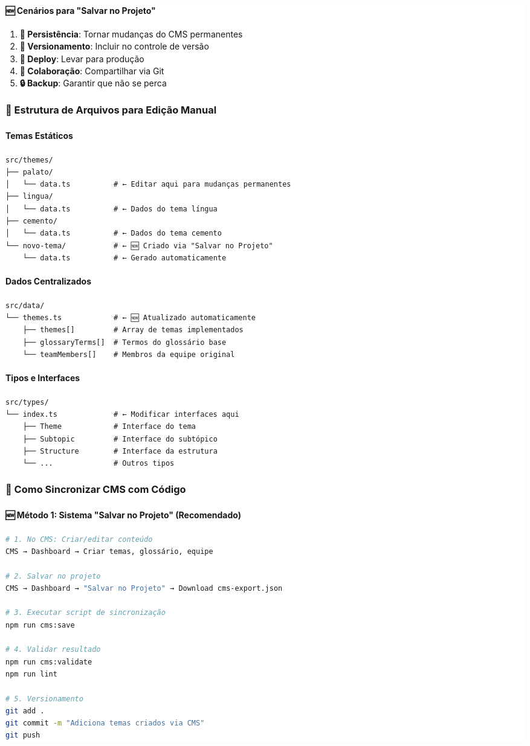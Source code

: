 #### **🆕 Cenários para "Salvar no Projeto"**
1. **💾 Persistência**: Tornar mudanças do CMS permanentes
2. **🔄 Versionamento**: Incluir no controle de versão
3. **🚀 Deploy**: Levar para produção
4. **👥 Colaboração**: Compartilhar via Git
5. **🔒 Backup**: Garantir que não se perca

### **📂 Estrutura de Arquivos para Edição Manual**

#### **Temas Estáticos**
```
src/themes/
├── palato/
│   └── data.ts          # ← Editar aqui para mudanças permanentes
├── lingua/
│   └── data.ts          # ← Dados do tema língua
├── cemento/
│   └── data.ts          # ← Dados do tema cemento
└── novo-tema/           # ← 🆕 Criado via "Salvar no Projeto"
    └── data.ts          # ← Gerado automaticamente
```

#### **Dados Centralizados**
```
src/data/
└── themes.ts            # ← 🆕 Atualizado automaticamente
    ├── themes[]         # Array de temas implementados
    ├── glossaryTerms[]  # Termos do glossário base
    └── teamMembers[]    # Membros da equipe original
```

#### **Tipos e Interfaces**
```
src/types/
└── index.ts             # ← Modificar interfaces aqui
    ├── Theme            # Interface do tema
    ├── Subtopic         # Interface do subtópico
    ├── Structure        # Interface da estrutura
    └── ...              # Outros tipos
```

### **🔄 Como Sincronizar CMS com Código**

#### **🆕 Método 1: Sistema "Salvar no Projeto" (Recomendado)**
```bash
# 1. No CMS: Criar/editar conteúdo
CMS → Dashboard → Criar temas, glossário, equipe

# 2. Salvar no projeto
CMS → Dashboard → "Salvar no Projeto" → Download cms-export.json

# 3. Executar script de sincronização
npm run cms:save

# 4. Validar resultado
npm run cms:validate
npm run lint

# 5. Versionamento
git add .
git commit -m "Adiciona temas criados via CMS"
git push
```
